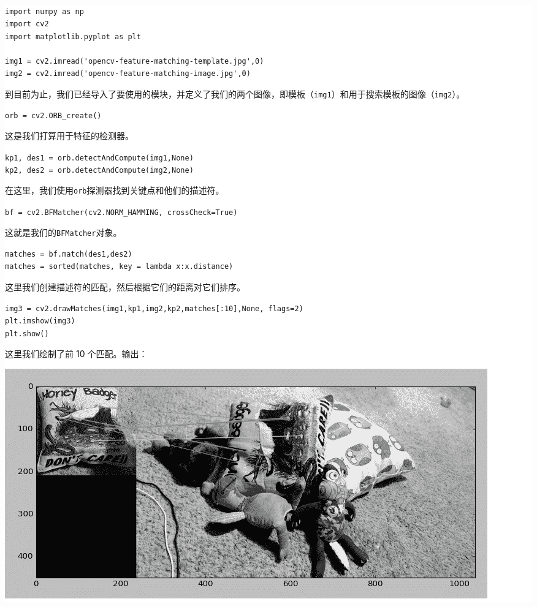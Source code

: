 ```
import numpy as np
import cv2
import matplotlib.pyplot as plt

img1 = cv2.imread('opencv-feature-matching-template.jpg',0)
img2 = cv2.imread('opencv-feature-matching-image.jpg',0)
```

到目前为止，我们已经导入了要使用的模块，并定义了我们的两个图像，即模板（`img1`）和用于搜索模板的图像（`img2`）。

```
orb = cv2.ORB_create()
```

这是我们打算用于特征的检测器。

```
kp1, des1 = orb.detectAndCompute(img1,None)
kp2, des2 = orb.detectAndCompute(img2,None)
```

在这里，我们使用`orb`探测器找到关键点和他们的描述符。

```
bf = cv2.BFMatcher(cv2.NORM_HAMMING, crossCheck=True)
```

这就是我们的`BFMatcher`对象。

```
matches = bf.match(des1,des2)
matches = sorted(matches, key = lambda x:x.distance)
```

这里我们创建描述符的匹配，然后根据它们的距离对它们排序。

```
img3 = cv2.drawMatches(img1,kp1,img2,kp2,matches[:10],None, flags=2)
plt.imshow(img3)
plt.show()
```

这里我们绘制了前 10 个匹配。输出：

![](../img/ab863df51dc304da24e3a620d7935892.png)
